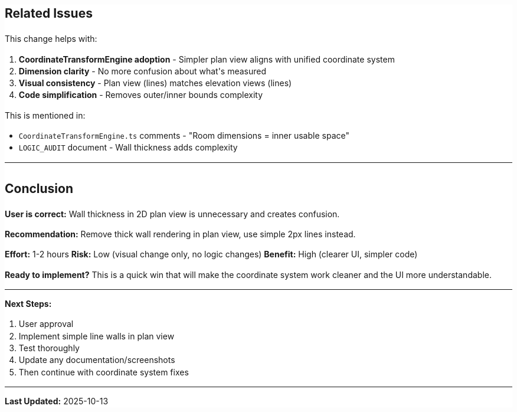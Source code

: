 
## Related Issues

This change helps with:
1. **CoordinateTransformEngine adoption** - Simpler plan view aligns with unified coordinate system
2. **Dimension clarity** - No more confusion about what's measured
3. **Visual consistency** - Plan view (lines) matches elevation views (lines)
4. **Code simplification** - Removes outer/inner bounds complexity

This is mentioned in:
- `CoordinateTransformEngine.ts` comments - "Room dimensions = inner usable space"
- `LOGIC_AUDIT` document - Wall thickness adds complexity

---

## Conclusion

**User is correct:** Wall thickness in 2D plan view is unnecessary and creates confusion.

**Recommendation:** Remove thick wall rendering in plan view, use simple 2px lines instead.

**Effort:** 1-2 hours
**Risk:** Low (visual change only, no logic changes)
**Benefit:** High (clearer UI, simpler code)

**Ready to implement?** This is a quick win that will make the coordinate system work cleaner and the UI more understandable.

---

**Next Steps:**
1. User approval
2. Implement simple line walls in plan view
3. Test thoroughly
4. Update any documentation/screenshots
5. Then continue with coordinate system fixes

---

**Last Updated:** 2025-10-13
